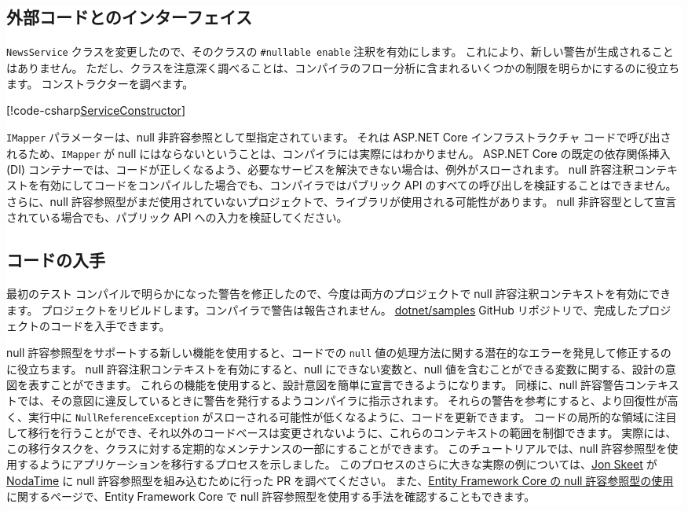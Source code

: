 ## <a name="interfaces-with-external-code"></a>外部コードとのインターフェイス

`NewsService` クラスを変更したので、そのクラスの `#nullable enable` 注釈を有効にします。 これにより、新しい警告が生成されることはありません。 ただし、クラスを注意深く調べることは、コンパイラのフロー分析に含まれるいくつかの制限を明らかにするのに役立ちます。 コンストラクターを調べます。

[!code-csharp[ServiceConstructor](~/samples/snippets/csharp/tutorials/nullable-reference-migration/finished/SimpleFeedReader/Services/NewsService.cs#ServiceConstructor)]

`IMapper` パラメーターは、null 非許容参照として型指定されています。 それは ASP.NET Core インフラストラクチャ コードで呼び出されるため、`IMapper` が null にはならないということは、コンパイラには実際にはわかりません。 ASP.NET Core の既定の依存関係挿入 (DI) コンテナーでは、コードが正しくなるよう、必要なサービスを解決できない場合は、例外がスローされます。 null 許容注釈コンテキストを有効にしてコードをコンパイルした場合でも、コンパイラではパブリック API のすべての呼び出しを検証することはできません。 さらに、null 許容参照型がまだ使用されていないプロジェクトで、ライブラリが使用される可能性があります。 null 非許容型として宣言されている場合でも、パブリック API への入力を検証してください。

## <a name="get-the-code"></a>コードの入手

最初のテスト コンパイルで明らかになった警告を修正したので、今度は両方のプロジェクトで null 許容注釈コンテキストを有効にできます。 プロジェクトをリビルドします。コンパイラで警告は報告されません。 [dotnet/samples](https://github.com/dotnet/samples/tree/main/csharp/tutorials/nullable-reference-migration/finished) GitHub リポジトリで、完成したプロジェクトのコードを入手できます。

null 許容参照型をサポートする新しい機能を使用すると、コードでの `null` 値の処理方法に関する潜在的なエラーを発見して修正するのに役立ちます。 null 許容注釈コンテキストを有効にすると、null にできない変数と、null 値を含むことができる変数に関する、設計の意図を表すことができます。 これらの機能を使用すると、設計意図を簡単に宣言できるようになります。 同様に、null 許容警告コンテキストでは、その意図に違反しているときに警告を発行するようコンパイラに指示されます。 それらの警告を参考にすると、より回復性が高く、実行中に `NullReferenceException` がスローされる可能性が低くなるように、コードを更新できます。 コードの局所的な領域に注目して移行を行うことができ、それ以外のコードベースは変更されないように、これらのコンテキストの範囲を制御できます。 実際には、この移行タスクを、クラスに対する定期的なメンテナンスの一部にすることができます。 このチュートリアルでは、null 許容参照型を使用するようにアプリケーションを移行するプロセスを示しました。 このプロセスのさらに大きな実際の例については、[Jon Skeet](https://github.com/jskeet) が [NodaTime](https://github.com/nodatime/nodatime/pull/1240/commits) に null 許容参照型を組み込むために行った PR を調べてください。 また、[Entity Framework Core の null 許容参照型の使用](/ef/core/miscellaneous/nullable-reference-types)に関するページで、Entity Framework Core で null 許容参照型を使用する手法を確認することもできます。
